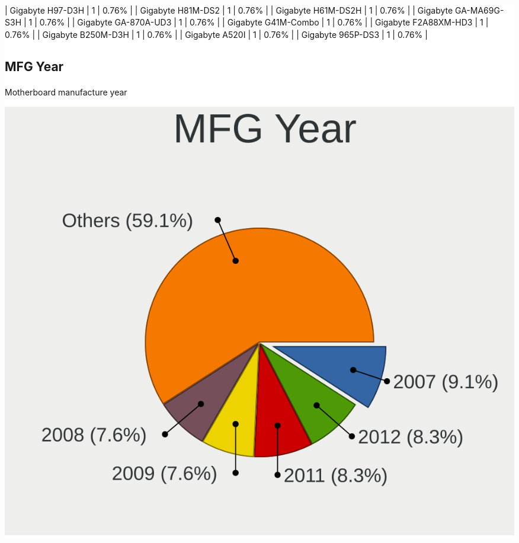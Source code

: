 | Gigabyte H97-D3H      | 1        | 0.76%   |
| Gigabyte H81M-DS2     | 1        | 0.76%   |
| Gigabyte H61M-DS2H    | 1        | 0.76%   |
| Gigabyte GA-MA69G-S3H | 1        | 0.76%   |
| Gigabyte GA-870A-UD3  | 1        | 0.76%   |
| Gigabyte G41M-Combo   | 1        | 0.76%   |
| Gigabyte F2A88XM-HD3  | 1        | 0.76%   |
| Gigabyte B250M-D3H    | 1        | 0.76%   |
| Gigabyte A520I        | 1        | 0.76%   |
| Gigabyte 965P-DS3     | 1        | 0.76%   |

MFG Year
--------

Motherboard manufacture year

![MFG Year](./images/pie_chart/node_year.svg)
